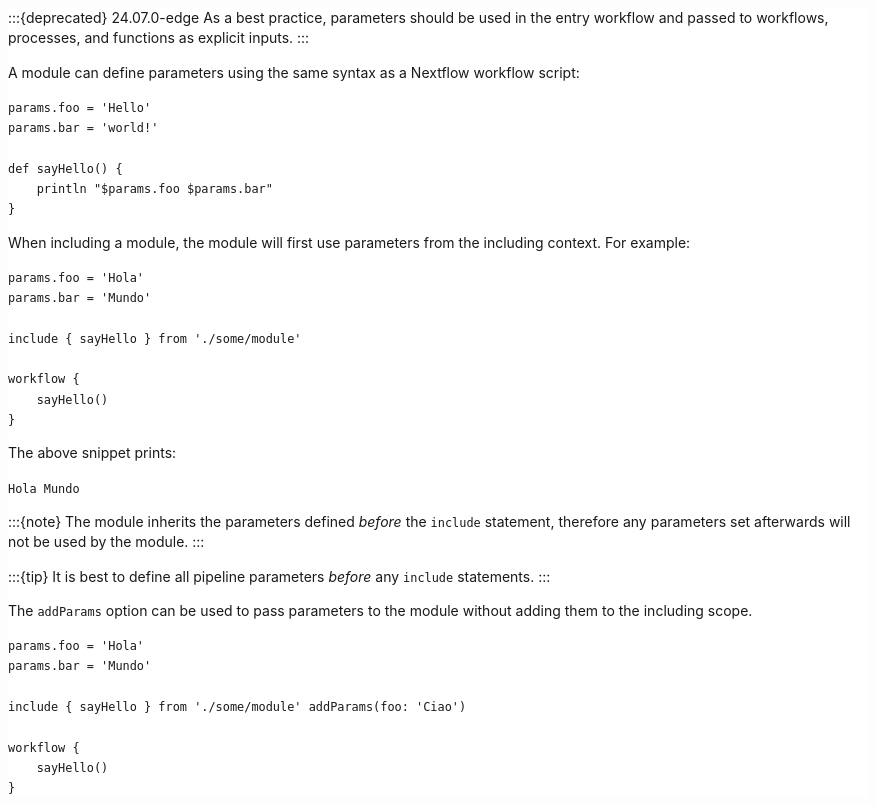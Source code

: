 :::{deprecated} 24.07.0-edge
As a best practice, parameters should be used in the entry workflow and passed to workflows, processes, and functions as explicit inputs.
:::

A module can define parameters using the same syntax as a Nextflow workflow script:

```nextflow
params.foo = 'Hello'
params.bar = 'world!'

def sayHello() {
    println "$params.foo $params.bar"
}
```

When including a module, the module will first use parameters from the including context. For example:

```nextflow
params.foo = 'Hola'
params.bar = 'Mundo'

include { sayHello } from './some/module'

workflow {
    sayHello()
}
```

The above snippet prints:

```
Hola Mundo
```

:::{note}
The module inherits the parameters defined *before* the `include` statement, therefore any parameters set afterwards will not be used by the module.
:::

:::{tip}
It is best to define all pipeline parameters *before* any `include` statements.
:::

The `addParams` option can be used to pass parameters to the module without adding them to the including scope.

```nextflow
params.foo = 'Hola'
params.bar = 'Mundo'

include { sayHello } from './some/module' addParams(foo: 'Ciao')

workflow {
    sayHello()
}
```
